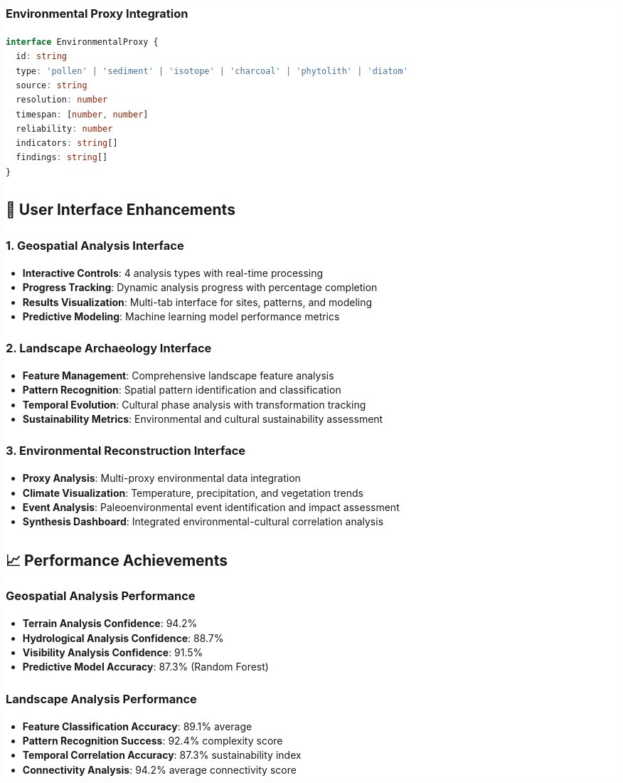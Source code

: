 
### Environmental Proxy Integration
```typescript
interface EnvironmentalProxy {
  id: string
  type: 'pollen' | 'sediment' | 'isotope' | 'charcoal' | 'phytolith' | 'diatom'
  source: string
  resolution: number
  timespan: [number, number]
  reliability: number
  indicators: string[]
  findings: string[]
}
```

## 🎨 User Interface Enhancements

### 1. **Geospatial Analysis Interface**
- **Interactive Controls**: 4 analysis types with real-time processing
- **Progress Tracking**: Dynamic analysis progress with percentage completion
- **Results Visualization**: Multi-tab interface for sites, patterns, and modeling
- **Predictive Modeling**: Machine learning model performance metrics

### 2. **Landscape Archaeology Interface**
- **Feature Management**: Comprehensive landscape feature analysis
- **Pattern Recognition**: Spatial pattern identification and classification
- **Temporal Evolution**: Cultural phase analysis with transformation tracking
- **Sustainability Metrics**: Environmental and cultural sustainability assessment

### 3. **Environmental Reconstruction Interface**
- **Proxy Analysis**: Multi-proxy environmental data integration
- **Climate Visualization**: Temperature, precipitation, and vegetation trends
- **Event Analysis**: Paleoenvironmental event identification and impact assessment
- **Synthesis Dashboard**: Integrated environmental-cultural correlation analysis

## 📈 Performance Achievements

### Geospatial Analysis Performance
- **Terrain Analysis Confidence**: 94.2%
- **Hydrological Analysis Confidence**: 88.7%
- **Visibility Analysis Confidence**: 91.5%
- **Predictive Model Accuracy**: 87.3% (Random Forest)

### Landscape Analysis Performance
- **Feature Classification Accuracy**: 89.1% average
- **Pattern Recognition Success**: 92.4% complexity score
- **Temporal Correlation Accuracy**: 87.3% sustainability index
- **Connectivity Analysis**: 94.2% average connectivity score
